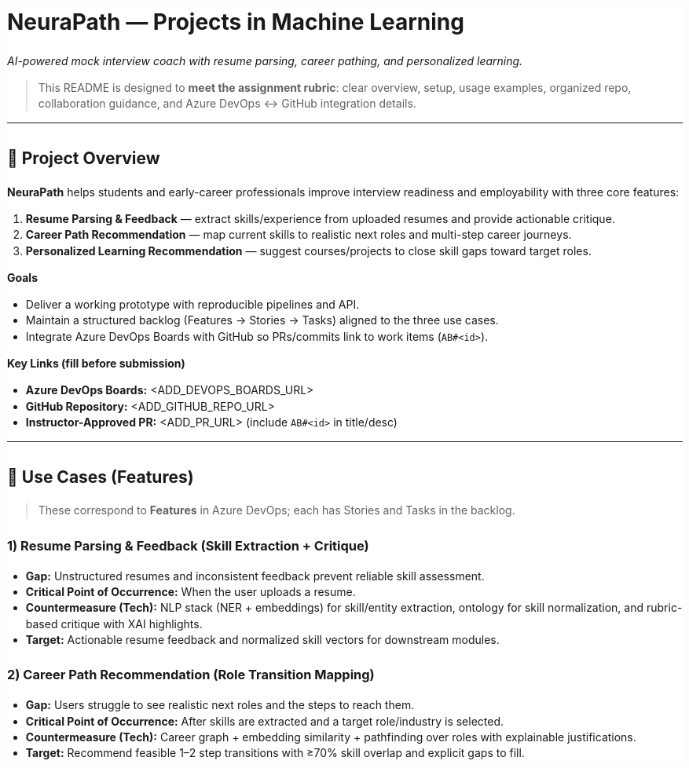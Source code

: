 # NeuraPath — Projects in Machine Learning
_AI-powered mock interview coach with resume parsing, career pathing, and personalized learning._

> This README is designed to **meet the assignment rubric**: clear overview, setup, usage examples, organized repo, collaboration guidance, and Azure DevOps ↔ GitHub integration details.

---

## 🔎 Project Overview
**NeuraPath** helps students and early-career professionals improve interview readiness and employability with three core features:
1) **Resume Parsing & Feedback** — extract skills/experience from uploaded resumes and provide actionable critique.  
2) **Career Path Recommendation** — map current skills to realistic next roles and multi-step career journeys.  
3) **Personalized Learning Recommendation** — suggest courses/projects to close skill gaps toward target roles.

**Goals**
- Deliver a working prototype with reproducible pipelines and API.
- Maintain a structured backlog (Features → Stories → Tasks) aligned to the three use cases.
- Integrate Azure DevOps Boards with GitHub so PRs/commits link to work items (`AB#<id>`).

**Key Links (fill before submission)**
- **Azure DevOps Boards:** <ADD_DEVOPS_BOARDS_URL>  
- **GitHub Repository:** <ADD_GITHUB_REPO_URL>  
- **Instructor-Approved PR:** <ADD_PR_URL> (include `AB#<id>` in title/desc)  

---

## 🧩 Use Cases (Features)
> These correspond to **Features** in Azure DevOps; each has Stories and Tasks in the backlog.

### 1) Resume Parsing & Feedback (Skill Extraction + Critique)
- **Gap:** Unstructured resumes and inconsistent feedback prevent reliable skill assessment.  
- **Critical Point of Occurrence:** When the user uploads a resume.  
- **Countermeasure (Tech):** NLP stack (NER + embeddings) for skill/entity extraction, ontology for skill normalization, and rubric-based critique with XAI highlights.  
- **Target:** Actionable resume feedback and normalized skill vectors for downstream modules.

### 2) Career Path Recommendation (Role Transition Mapping)
- **Gap:** Users struggle to see realistic next roles and the steps to reach them.  
- **Critical Point of Occurrence:** After skills are extracted and a target role/industry is selected.  
- **Countermeasure (Tech):** Career graph + embedding similarity + pathfinding over roles with explainable justifications.  
- **Target:** Recommend feasible 1–2 step transitions with ≥70% skill overlap and explicit gaps to fill.
